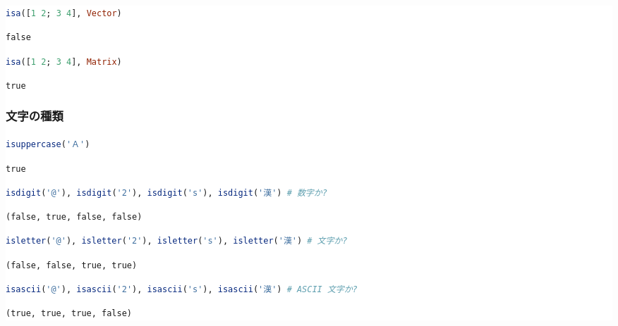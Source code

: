 


```julia
isa([1 2; 3 4], Vector)
```




    false




```julia
isa([1 2; 3 4], Matrix)
```




    true



### 文字の種類


```julia
isuppercase('Ａ')
```




    true




```julia
isdigit('@'), isdigit('2'), isdigit('s'), isdigit('漢') # 数字か?
```




    (false, true, false, false)




```julia
isletter('@'), isletter('2'), isletter('s'), isletter('漢') # 文字か?
```




    (false, false, true, true)




```julia
isascii('@'), isascii('2'), isascii('s'), isascii('漢') # ASCII 文字か?
```




    (true, true, true, false)

